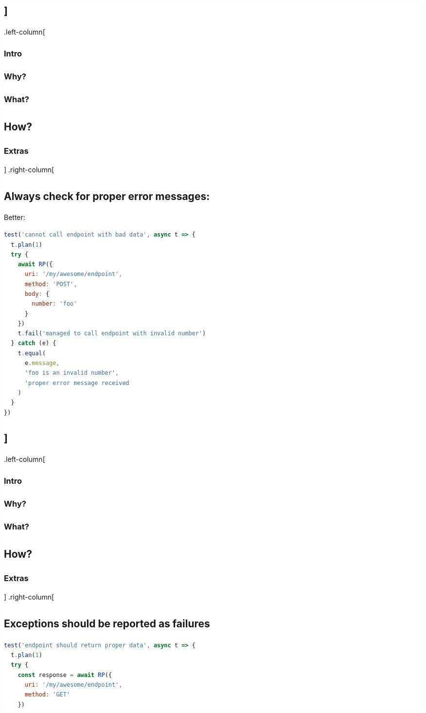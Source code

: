   ```javascript
  ```
]
---
.left-column[
  ### Intro
  ### Why?
  ### What?
  ## How?
  ### Extras
]
.right-column[
  ## Always check for proper error messages:

  Better:
  ```javascript
  test('cannot call endpoint with bad data', async t => {
    t.plan(1)
    try {
      await RP({
        uri: '/my/awesome/endpoint',
        method: 'POST',
        body: {
          number: 'foo'
        }
      })
      t.fail('managed to call endpoint with invalid number')
    } catch (e) {
      t.equal(
        e.message,
        'foo is an invalid number',
        'proper error message received
      )
    }
  })
  ```
]
---
.left-column[
  ### Intro
  ### Why?
  ### What?
  ## How?
  ### Extras
]
.right-column[
  ## Exceptions should be reported as failures
  ```javascript
  test('endpoint should return proper data', async t => {
    t.plan(1)
    try {
      const response = await RP({
        uri: '/my/awesome/endpoint',
        method: 'GET'
      })
  ```